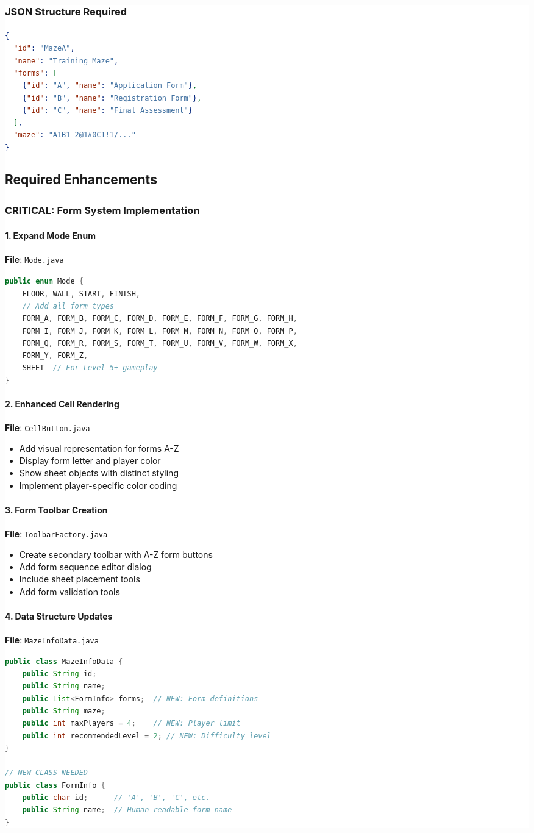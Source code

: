 ### JSON Structure Required
```json
{
  "id": "MazeA",
  "name": "Training Maze",
  "forms": [
    {"id": "A", "name": "Application Form"},
    {"id": "B", "name": "Registration Form"},
    {"id": "C", "name": "Final Assessment"}
  ],
  "maze": "A1B1 2@1#0C1!1/..."
}
```

## Required Enhancements

### CRITICAL: Form System Implementation

#### 1. Expand Mode Enum
**File**: `Mode.java`
```java
public enum Mode {
    FLOOR, WALL, START, FINISH,
    // Add all form types
    FORM_A, FORM_B, FORM_C, FORM_D, FORM_E, FORM_F, FORM_G, FORM_H,
    FORM_I, FORM_J, FORM_K, FORM_L, FORM_M, FORM_N, FORM_O, FORM_P,
    FORM_Q, FORM_R, FORM_S, FORM_T, FORM_U, FORM_V, FORM_W, FORM_X,
    FORM_Y, FORM_Z,
    SHEET  // For Level 5+ gameplay
}
```

#### 2. Enhanced Cell Rendering
**File**: `CellButton.java`
- Add visual representation for forms A-Z
- Display form letter and player color
- Show sheet objects with distinct styling
- Implement player-specific color coding

#### 3. Form Toolbar Creation
**File**: `ToolbarFactory.java`
- Create secondary toolbar with A-Z form buttons
- Add form sequence editor dialog
- Include sheet placement tools
- Add form validation tools

#### 4. Data Structure Updates
**File**: `MazeInfoData.java`
```java
public class MazeInfoData {
    public String id;
    public String name;
    public List<FormInfo> forms;  // NEW: Form definitions
    public String maze;
    public int maxPlayers = 4;    // NEW: Player limit
    public int recommendedLevel = 2; // NEW: Difficulty level
}

// NEW CLASS NEEDED
public class FormInfo {
    public char id;      // 'A', 'B', 'C', etc.
    public String name;  // Human-readable form name
}
```